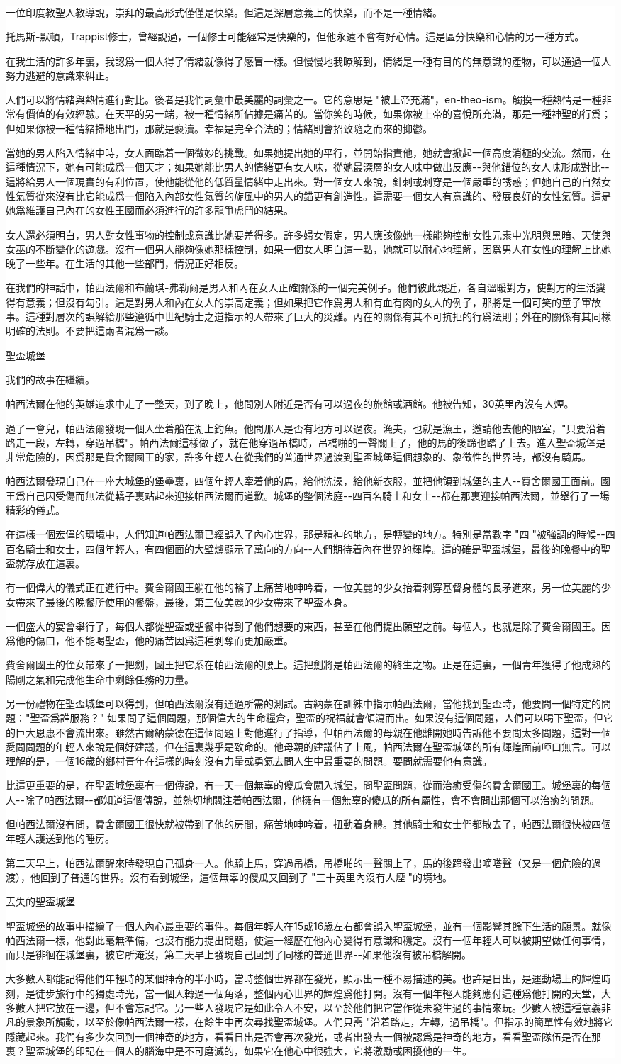 一位印度教聖人教導說，崇拜的最高形式僅僅是快樂。但這是深層意義上的快樂，而不是一種情緒。

托馬斯-默頓，Trappist修士，曾經說過，一個修士可能經常是快樂的，但他永遠不會有好心情。這是區分快樂和心情的另一種方式。

在我生活的許多年裏，我認爲一個人得了情緒就像得了感冒一樣。但慢慢地我瞭解到，情緒是一種有目的的無意識的產物，可以通過一個人努力逃避的意識來糾正。

人們可以將情緒與熱情進行對比。後者是我們詞彙中最美麗的詞彙之一。它的意思是 "被上帝充滿"，en-theo-ism。觸摸一種熱情是一種非常有價值的有效經驗。在天平的另一端，被一種情緒所佔據是痛苦的。當你笑的時候，如果你被上帝的喜悅所充滿，那是一種神聖的行爲；但如果你被一種情緒掃地出門，那就是褻瀆。幸福是完全合法的；情緒則會招致隨之而來的抑鬱。

當她的男人陷入情緒中時，女人面臨着一個微妙的挑戰。如果她提出她的平行，並開始指責他，她就會掀起一個高度消極的交流。然而，在這種情況下，她有可能成爲一個天才；如果她能比男人的情緒更有女人味，從她最深層的女人味中做出反應--與他錯位的女人味形成對比--這將給男人一個現實的有利位置，使他能從他的低質量情緒中走出來。對一個女人來說，針刺或刺穿是一個嚴重的誘惑；但她自己的自然女性氣質從來沒有比它能成爲一個陷入內部女性氣質的旋風中的男人的錨更有創造性。這需要一個女人有意識的、發展良好的女性氣質。這是她爲維護自己內在的女性王國而必須進行的許多龍爭虎鬥的結果。

女人還必須明白，男人對女性事物的控制或意識比她要差得多。許多婦女假定，男人應該像她一樣能夠控制女性元素中光明與黑暗、天使與女巫的不斷變化的遊戲。沒有一個男人能夠像她那樣控制，如果一個女人明白這一點，她就可以耐心地理解，因爲男人在女性的理解上比她晚了一些年。在生活的其他一些部門，情況正好相反。

在我們的神話中，帕西法爾和布蘭琪-弗勒爾是男人和內在女人正確關係的一個完美例子。他們彼此親近，各自溫暖對方，使對方的生活變得有意義；但沒有勾引。這是對男人和內在女人的崇高定義；但如果把它作爲男人和有血有肉的女人的例子，那將是一個可笑的童子軍故事。這種對層次的誤解給那些遵循中世紀騎士之道指示的人帶來了巨大的災難。內在的關係有其不可抗拒的行爲法則；外在的關係有其同樣明確的法則。不要把這兩者混爲一談。

聖盃城堡

我們的故事在繼續。

帕西法爾在他的英雄追求中走了一整天，到了晚上，他問別人附近是否有可以過夜的旅館或酒館。他被告知，30英里內沒有人煙。

過了一會兒，帕西法爾發現一個人坐着船在湖上釣魚。他問那人是否有地方可以過夜。漁夫，也就是漁王，邀請他去他的陋室，"只要沿着路走一段，左轉，穿過吊橋"。帕西法爾這樣做了，就在他穿過吊橋時，吊橋啪的一聲關上了，他的馬的後蹄也踏了上去。進入聖盃城堡是非常危險的，因爲那是費舍爾國王的家，許多年輕人在從我們的普通世界過渡到聖盃城堡這個想象的、象徵性的世界時，都沒有騎馬。

帕西法爾發現自己在一座大城堡的堡壘裏，四個年輕人牽着他的馬，給他洗澡，給他新衣服，並把他領到城堡的主人--費舍爾國王面前。國王爲自己因受傷而無法從轎子裏站起來迎接帕西法爾而道歉。城堡的整個法庭--四百名騎士和女士--都在那裏迎接帕西法爾，並舉行了一場精彩的儀式。

在這樣一個宏偉的環境中，人們知道帕西法爾已經誤入了內心世界，那是精神的地方，是轉變的地方。特別是當數字 "四 "被強調的時候--四百名騎士和女士，四個年輕人，有四個面的大壁爐顯示了萬向的方向--人們期待着內在世界的輝煌。這的確是聖盃城堡，最後的晚餐中的聖盃就存放在這裏。

有一個偉大的儀式正在進行中。費舍爾國王躺在他的轎子上痛苦地呻吟着，一位美麗的少女抬着刺穿基督身體的長矛進來，另一位美麗的少女帶來了最後的晚餐所使用的餐盤，最後，第三位美麗的少女帶來了聖盃本身。

一個盛大的宴會舉行了，每個人都從聖盃或聖餐中得到了他們想要的東西，甚至在他們提出願望之前。每個人，也就是除了費舍爾國王。因爲他的傷口，他不能喝聖盃，他的痛苦因爲這種剝奪而更加嚴重。

費舍爾國王的侄女帶來了一把劍，國王把它系在帕西法爾的腰上。這把劍將是帕西法爾的終生之物。正是在這裏，一個青年獲得了他成熟的陽剛之氣和完成他生命中剩餘任務的力量。

另一份禮物在聖盃城堡可以得到，但帕西法爾沒有通過所需的測試。古納蒙在訓練中指示帕西法爾，當他找到聖盃時，他要問一個特定的問題："聖盃爲誰服務？" 如果問了這個問題，那個偉大的生命糧倉，聖盃的祝福就會傾瀉而出。如果沒有這個問題，人們可以喝下聖盃，但它的巨大恩惠不會流出來。雖然古爾納蒙德在這個問題上對他進行了指導，但帕西法爾的母親在他離開她時告訴他不要問太多問題，這對一個愛問問題的年輕人來說是個好建議，但在這裏幾乎是致命的。他母親的建議佔了上風，帕西法爾在聖盃城堡的所有輝煌面前啞口無言。可以理解的是，一個16歲的鄉村青年在這樣的時刻沒有力量或勇氣去問人生中最重要的問題。要問就需要他有意識。

比這更重要的是，在聖盃城堡裏有一個傳說，有一天一個無辜的傻瓜會闖入城堡，問聖盃問題，從而治癒受傷的費舍爾國王。城堡裏的每個人--除了帕西法爾--都知道這個傳說，並熱切地關注着帕西法爾，他擁有一個無辜的傻瓜的所有屬性，會不會問出那個可以治癒的問題。

但帕西法爾沒有問，費舍爾國王很快就被帶到了他的房間，痛苦地呻吟着，扭動着身體。其他騎士和女士們都散去了，帕西法爾很快被四個年輕人護送到他的睡房。

第二天早上，帕西法爾醒來時發現自己孤身一人。他騎上馬，穿過吊橋，吊橋啪的一聲關上了，馬的後蹄發出嘀嗒聲（又是一個危險的過渡），他回到了普通的世界。沒有看到城堡，這個無辜的傻瓜又回到了 "三十英里內沒有人煙 "的境地。

丟失的聖盃城堡

聖盃城堡的故事中描繪了一個人內心最重要的事件。每個年輕人在15或16歲左右都會誤入聖盃城堡，並有一個影響其餘下生活的願景。就像帕西法爾一樣，他對此毫無準備，也沒有能力提出問題，使這一經歷在他內心變得有意識和穩定。沒有一個年輕人可以被期望做任何事情，而只是徘徊在城堡裏，被它所淹沒，第二天早上發現自己回到了同樣的普通世界--如果他沒有被吊橋解開。

大多數人都能記得他們年輕時的某個神奇的半小時，當時整個世界都在發光，顯示出一種不易描述的美。也許是日出，是運動場上的輝煌時刻，是徒步旅行中的獨處時光，當一個人轉過一個角落，整個內心世界的輝煌爲他打開。沒有一個年輕人能夠應付這種爲他打開的天堂，大多數人把它放在一邊，但不會忘記它。另一些人發現它是如此令人不安，以至於他們把它當作從未發生過的事情來玩。少數人被這種意義非凡的景象所觸動，以至於像帕西法爾一樣，在餘生中再次尋找聖盃城堡。人們只需 "沿着路走，左轉，過吊橋"。但指示的簡單性有效地將它隱藏起來。我們有多少次回到一個神奇的地方，看看日出是否會再次發光，或者出發去一個被認爲是神奇的地方，看看聖盃隊伍是否在那裏？聖盃城堡的印記在一個人的腦海中是不可磨滅的，如果它在他心中很強大，它將激勵或困擾他的一生。
